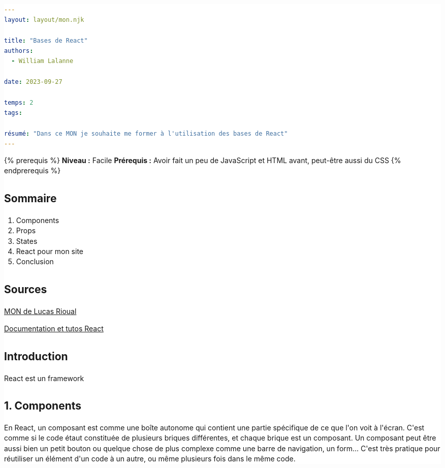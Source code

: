 ```yaml
---
layout: layout/mon.njk

title: "Bases de React"
authors:
  - William Lalanne

date: 2023-09-27

temps: 2
tags:

résumé: "Dans ce MON je souhaite me former à l'utilisation des bases de React"
---
```



{% prerequis %}
**Niveau :** Facile
**Prérequis :** Avoir fait un peu de JavaScript et HTML avant, peut-être aussi du CSS
{% endprerequis %}

## Sommaire

1. Components
2. Props
3. States
4. React pour mon site
5. Conclusion 

## Sources

[MON de Lucas Rioual](https://francoisbrucker.github.io/do-it/promos/2023-2024/Rioual-Lucas/mon/temps-2.1/)

[Documentation et tutos React](https://openclassrooms.com/fr/courses/6390246-passez-au-full-stack-avec-node-js-express-et-mongodb/6521356-tirez-le-maximum-de-ce-cours)

## Introduction
React est un framework 

## 1. Components

En React, un composant est comme une boîte autonome qui contient une partie spécifique de ce que l'on voit à l'écran. C'est comme si le code étaut constituée de plusieurs briques différentes, et chaque brique est un composant. Un composant peut être aussi bien un petit bouton ou quelque chose de plus complexe comme une barre de navigation, un form...
C'est très pratique pour réutiliser un élément d'un code à un autre, ou même plusieurs fois dans le même code.
